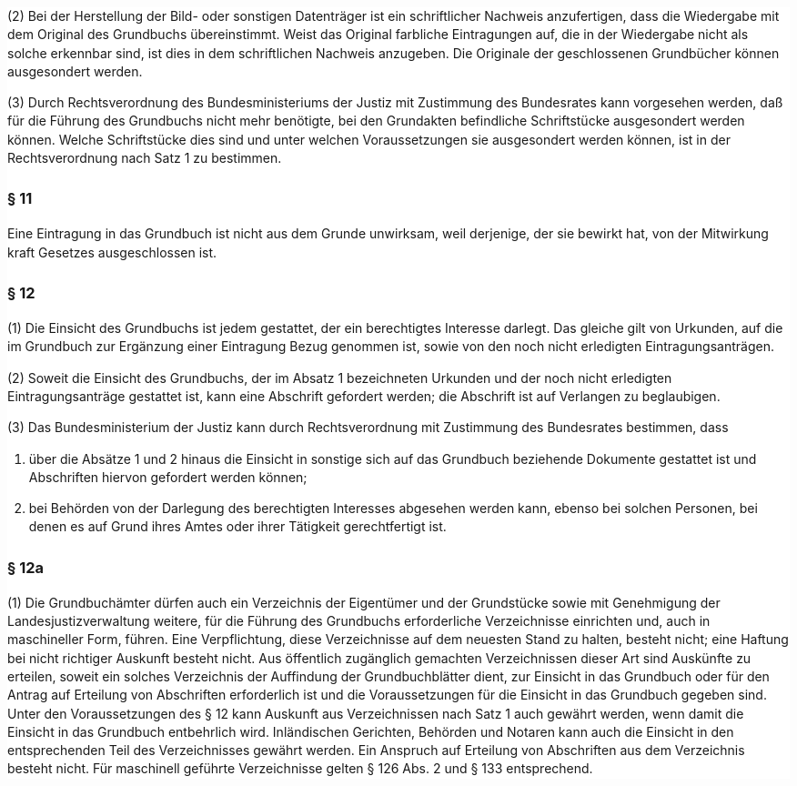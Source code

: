 (2) Bei der Herstellung der Bild- oder sonstigen Datenträger ist ein
schriftlicher Nachweis anzufertigen, dass die Wiedergabe mit dem
Original des Grundbuchs übereinstimmt. Weist das Original farbliche
Eintragungen auf, die in der Wiedergabe nicht als solche erkennbar
sind, ist dies in dem schriftlichen Nachweis anzugeben. Die Originale
der geschlossenen Grundbücher können ausgesondert werden.

(3) Durch Rechtsverordnung des Bundesministeriums der Justiz mit
Zustimmung des Bundesrates kann vorgesehen werden, daß für die Führung
des Grundbuchs nicht mehr benötigte, bei den Grundakten befindliche
Schriftstücke ausgesondert werden können. Welche Schriftstücke dies
sind und unter welchen Voraussetzungen sie ausgesondert werden können,
ist in der Rechtsverordnung nach Satz 1 zu bestimmen.

### § 11

Eine Eintragung in das Grundbuch ist nicht aus dem Grunde unwirksam,
weil derjenige, der sie bewirkt hat, von der Mitwirkung kraft Gesetzes
ausgeschlossen ist.

### § 12

(1) Die Einsicht des Grundbuchs ist jedem gestattet, der ein
berechtigtes Interesse darlegt. Das gleiche gilt von Urkunden, auf die
im Grundbuch zur Ergänzung einer Eintragung Bezug genommen ist, sowie
von den noch nicht erledigten Eintragungsanträgen.

(2) Soweit die Einsicht des Grundbuchs, der im Absatz 1 bezeichneten
Urkunden und der noch nicht erledigten Eintragungsanträge gestattet
ist, kann eine Abschrift gefordert werden; die Abschrift ist auf
Verlangen zu beglaubigen.

(3) Das Bundesministerium der Justiz kann durch Rechtsverordnung mit
Zustimmung des Bundesrates bestimmen, dass

1.  über die Absätze 1 und 2 hinaus die Einsicht in sonstige sich auf das
    Grundbuch beziehende Dokumente gestattet ist und Abschriften hiervon
    gefordert werden können;


2.  bei Behörden von der Darlegung des berechtigten Interesses abgesehen
    werden kann, ebenso bei solchen Personen, bei denen es auf Grund ihres
    Amtes oder ihrer Tätigkeit gerechtfertigt ist.

### § 12a

(1) Die Grundbuchämter dürfen auch ein Verzeichnis der Eigentümer und
der Grundstücke sowie mit Genehmigung der Landesjustizverwaltung
weitere, für die Führung des Grundbuchs erforderliche Verzeichnisse
einrichten und, auch in maschineller Form, führen. Eine Verpflichtung,
diese Verzeichnisse auf dem neuesten Stand zu halten, besteht nicht;
eine Haftung bei nicht richtiger Auskunft besteht nicht. Aus
öffentlich zugänglich gemachten Verzeichnissen dieser Art sind
Auskünfte zu erteilen, soweit ein solches Verzeichnis der Auffindung
der Grundbuchblätter dient, zur Einsicht in das Grundbuch oder für den
Antrag auf Erteilung von Abschriften erforderlich ist und die
Voraussetzungen für die Einsicht in das Grundbuch gegeben sind. Unter
den Voraussetzungen des § 12 kann Auskunft aus Verzeichnissen nach
Satz 1 auch gewährt werden, wenn damit die Einsicht in das Grundbuch
entbehrlich wird. Inländischen Gerichten, Behörden und Notaren kann
auch die Einsicht in den entsprechenden Teil des Verzeichnisses
gewährt werden. Ein Anspruch auf Erteilung von Abschriften aus dem
Verzeichnis besteht nicht. Für maschinell geführte Verzeichnisse
gelten § 126 Abs. 2 und § 133 entsprechend.
